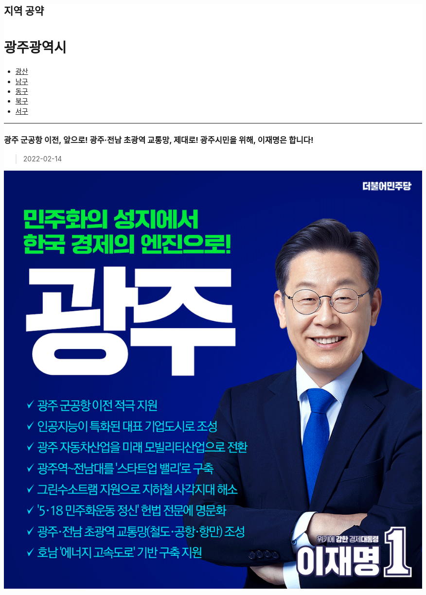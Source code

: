 ## 지역 공약

# 광주광역시
- [광산](./005_005_001/005_005_001.md)
- [남구](./005_005_002/005_005_002.md)
- [동구](./005_005_003/005_005_003.md)
- [북구](./005_005_004/005_005_004.md)
- [서구](./005_005_005/005_005_005.md)

---

### 광주 군공항 이전, 앞으로! 광주·전남 초광역 교통망, 제대로! 광주시민을 위해, 이재명은 합니다!
> 2022-02-14

![광주 지역공약](./005_005.png)
